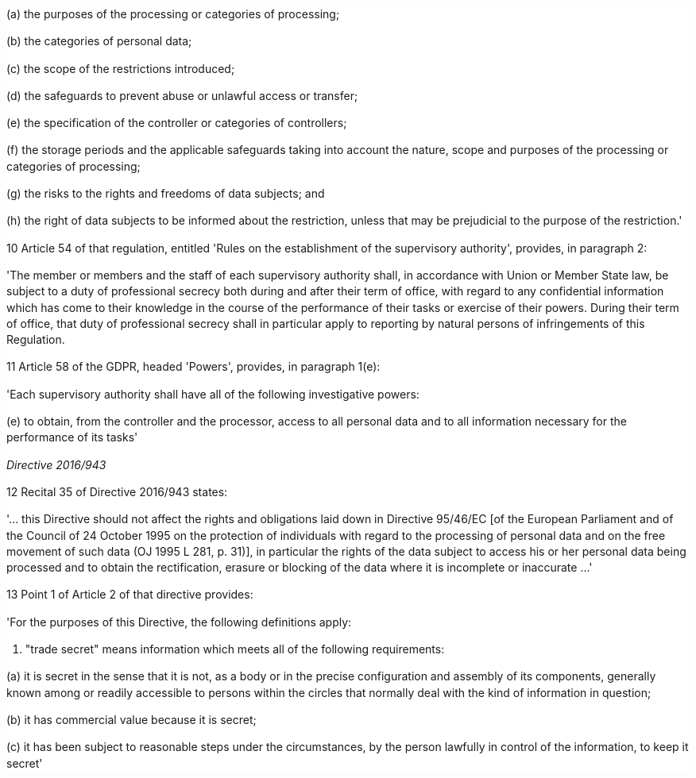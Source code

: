 (a) the purposes of the processing or categories of processing;

(b) the categories of personal data;

(c) the scope of the restrictions introduced;

(d) the safeguards to prevent abuse or unlawful access or transfer;

(e) the specification of the controller or categories of controllers;

(f) the storage periods and the applicable safeguards taking into account the nature, scope and purposes of the processing or categories of processing;

(g) the risks to the rights and freedoms of data subjects; and

(h) the right of data subjects to be informed about the restriction, unless that may be prejudicial to the purpose of the restriction.'

10 Article 54 of that regulation, entitled 'Rules on the establishment of the supervisory authority', provides, in paragraph 2:

'The member or members and the staff of each supervisory authority shall, in accordance with Union or Member State law, be subject to a duty of professional secrecy both during and after their term of office, with regard to any confidential information which has come to their knowledge in the course of the performance of their tasks or exercise of their powers. During their term of office, that duty of professional secrecy shall in particular apply to reporting by natural persons of infringements of this Regulation.

11 Article 58 of the GDPR, headed 'Powers', provides, in paragraph 1(e):

'Each supervisory authority shall have all of the following investigative powers:

(e) to obtain, from the controller and the processor, access to all personal data and to all information necessary for the performance of its tasks'

_Directive 2016/943_

12 Recital 35 of Directive 2016/943 states:

'… this Directive should not affect the rights and obligations laid down in Directive 95/46/EC [of the European Parliament and of the Council of 24 October 1995 on the protection of individuals with regard to the processing of personal data and on the free movement of such data (OJ 1995 L 281, p. 31)], in particular the rights of the data subject to access his or her personal data being processed and to obtain the rectification, erasure or blocking of the data where it is incomplete or inaccurate …'

13 Point 1 of Article 2 of that directive provides:

'For the purposes of this Directive, the following definitions apply:

1) "trade secret" means information which meets all of the following requirements:

(a) it is secret in the sense that it is not, as a body or in the precise configuration and assembly of its components, generally known among or readily accessible to persons within the circles that normally deal with the kind of information in question;

(b) it has commercial value because it is secret;

(c) it has been subject to reasonable steps under the circumstances, by the person lawfully in control of the information, to keep it secret'
